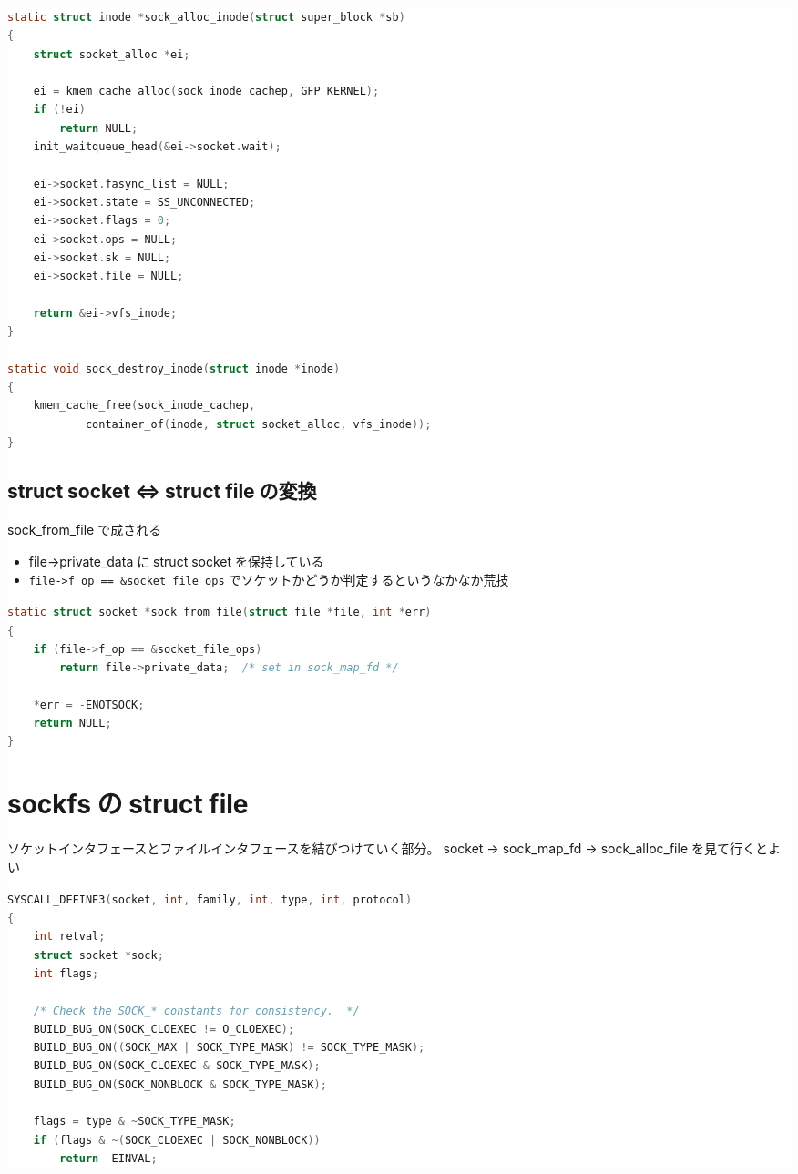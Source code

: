 ```c
static struct inode *sock_alloc_inode(struct super_block *sb)
{
	struct socket_alloc *ei;

	ei = kmem_cache_alloc(sock_inode_cachep, GFP_KERNEL);
	if (!ei)
		return NULL;
	init_waitqueue_head(&ei->socket.wait);

	ei->socket.fasync_list = NULL;
	ei->socket.state = SS_UNCONNECTED;
	ei->socket.flags = 0;
	ei->socket.ops = NULL;
	ei->socket.sk = NULL;
	ei->socket.file = NULL;

	return &ei->vfs_inode;
}

static void sock_destroy_inode(struct inode *inode)
{
	kmem_cache_free(sock_inode_cachep,
			container_of(inode, struct socket_alloc, vfs_inode));
}
```

## struct socket <=> struct file の変換

sock_from_file で成される

 * file->private_data に struct socket を保持している
 * `file->f_op == &socket_file_ops` でソケットかどうか判定するというなかなか荒技

```c
static struct socket *sock_from_file(struct file *file, int *err)
{
	if (file->f_op == &socket_file_ops)
		return file->private_data;	/* set in sock_map_fd */

	*err = -ENOTSOCK;
	return NULL;
}
```

# sockfs の struct file

ソケットインタフェースとファイルインタフェースを結びつけていく部分。 socket -> sock_map_fd -> sock_alloc_file を見て行くとよい

```c
SYSCALL_DEFINE3(socket, int, family, int, type, int, protocol)
{
	int retval;
	struct socket *sock;
	int flags;

	/* Check the SOCK_* constants for consistency.  */
	BUILD_BUG_ON(SOCK_CLOEXEC != O_CLOEXEC);
	BUILD_BUG_ON((SOCK_MAX | SOCK_TYPE_MASK) != SOCK_TYPE_MASK);
	BUILD_BUG_ON(SOCK_CLOEXEC & SOCK_TYPE_MASK);
	BUILD_BUG_ON(SOCK_NONBLOCK & SOCK_TYPE_MASK);

	flags = type & ~SOCK_TYPE_MASK;
	if (flags & ~(SOCK_CLOEXEC | SOCK_NONBLOCK))
		return -EINVAL;
```